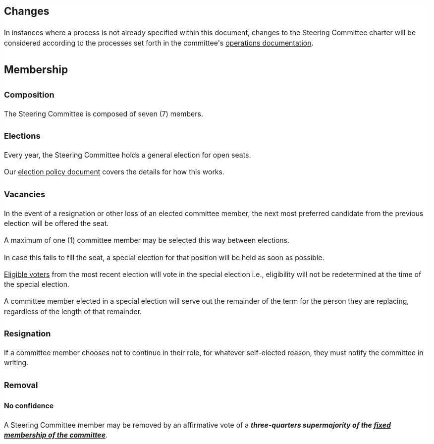 ## Changes

In instances where a process is not already specified within this document,
changes to the Steering Committee charter will be considered according to the
processes set forth in the committee's [operations documentation][changes].

[changes]: /operations/changes.md

## Membership

### Composition

The Steering Committee is composed of seven (7) members.

### Elections

Every year, the Steering Committee holds a general election for open seats.

Our [election policy document][general-elections] covers the details for how
this works.

[general-elections]: /elections.md

### Vacancies

In the event of a resignation or other loss of an elected committee member, the
next most preferred candidate from the previous election will be offered the
seat.

A maximum of one (1) committee member may be selected this way between
elections.

In case this fails to fill the seat, a special election for that position will
be held as soon as possible.

[Eligible voters][voter-eligibility] from the most recent election will vote in
the special election i.e., eligibility will not be redetermined at the time of
the special election.

A committee member elected in a special election will serve out the remainder
of the term for the person they are replacing, regardless of the length of that
remainder.

[maximal-representation]: /elections.md#maximal-representation
[voter-eligibility]: /elections.md#eligibility-for-voting

### Resignation

If a committee member chooses not to continue in their role, for whatever
self-elected reason, they must notify the committee in writing.

### Removal

#### No confidence

A Steering Committee member may be removed by an affirmative vote of a
**_three-quarters supermajority of the
[fixed membership of the committee](#composition)_**.


[dev-list]: mailto:dev@kubernetes.io
[steering-private-list]: mailto:steering-private@kubernetes.io
[steering-public-list]: mailto:steering@kubernetes.io
[steering-repo]: https://git.k8s.io/steering